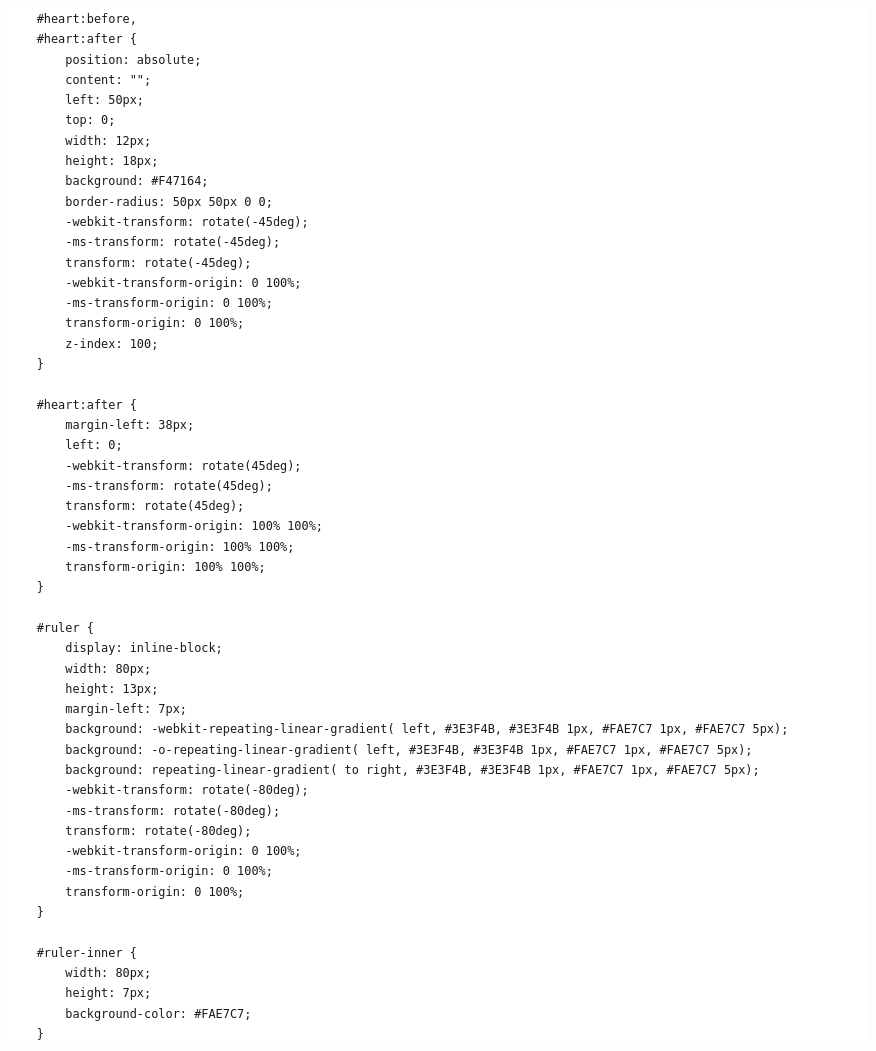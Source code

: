         #heart:before,
        #heart:after {
            position: absolute;
            content: "";
            left: 50px;
            top: 0;
            width: 12px;
            height: 18px;
            background: #F47164;
            border-radius: 50px 50px 0 0;
            -webkit-transform: rotate(-45deg);
            -ms-transform: rotate(-45deg);
            transform: rotate(-45deg);
            -webkit-transform-origin: 0 100%;
            -ms-transform-origin: 0 100%;
            transform-origin: 0 100%;
            z-index: 100;
        }
        
        #heart:after {
            margin-left: 38px;
            left: 0;
            -webkit-transform: rotate(45deg);
            -ms-transform: rotate(45deg);
            transform: rotate(45deg);
            -webkit-transform-origin: 100% 100%;
            -ms-transform-origin: 100% 100%;
            transform-origin: 100% 100%;
        }
        
        #ruler {
            display: inline-block;
            width: 80px;
            height: 13px;
            margin-left: 7px;
            background: -webkit-repeating-linear-gradient( left, #3E3F4B, #3E3F4B 1px, #FAE7C7 1px, #FAE7C7 5px);
            background: -o-repeating-linear-gradient( left, #3E3F4B, #3E3F4B 1px, #FAE7C7 1px, #FAE7C7 5px);
            background: repeating-linear-gradient( to right, #3E3F4B, #3E3F4B 1px, #FAE7C7 1px, #FAE7C7 5px);
            -webkit-transform: rotate(-80deg);
            -ms-transform: rotate(-80deg);
            transform: rotate(-80deg);
            -webkit-transform-origin: 0 100%;
            -ms-transform-origin: 0 100%;
            transform-origin: 0 100%;
        }
        
        #ruler-inner {
            width: 80px;
            height: 7px;
            background-color: #FAE7C7;
        }
        
